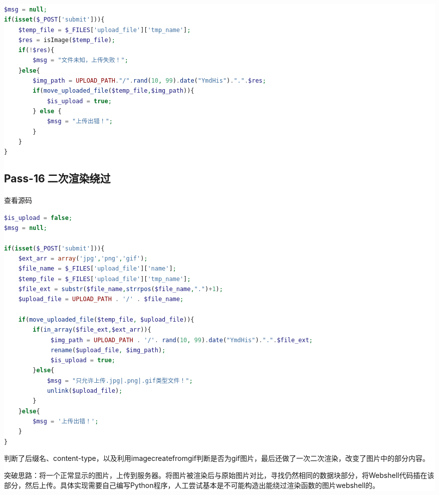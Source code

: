 ```php
$msg = null;
if(isset($_POST['submit'])){
    $temp_file = $_FILES['upload_file']['tmp_name'];
    $res = isImage($temp_file);
    if(!$res){
        $msg = "文件未知，上传失败！";
    }else{
        $img_path = UPLOAD_PATH."/".rand(10, 99).date("YmdHis").".".$res;
        if(move_uploaded_file($temp_file,$img_path)){
            $is_upload = true;
        } else {
            $msg = "上传出错！";
        }
    }
}
```

## Pass-16 二次渲染绕过

查看源码

```php
$is_upload = false;
$msg = null;

if(isset($_POST['submit'])){
    $ext_arr = array('jpg','png','gif');
    $file_name = $_FILES['upload_file']['name'];
    $temp_file = $_FILES['upload_file']['tmp_name'];
    $file_ext = substr($file_name,strrpos($file_name,".")+1);
    $upload_file = UPLOAD_PATH . '/' . $file_name;

    if(move_uploaded_file($temp_file, $upload_file)){
        if(in_array($file_ext,$ext_arr)){
             $img_path = UPLOAD_PATH . '/'. rand(10, 99).date("YmdHis").".".$file_ext;
             rename($upload_file, $img_path);
             $is_upload = true;
        }else{
            $msg = "只允许上传.jpg|.png|.gif类型文件！";
            unlink($upload_file);
        }
    }else{
        $msg = '上传出错！';
    }
}
```

判断了后缀名、content-type，以及利用imagecreatefromgif判断是否为gif图片，最后还做了一次二次渲染，改变了图片中的部分内容。

突破思路：将一个正常显示的图片，上传到服务器。将图片被渲染后与原始图片对比，寻找仍然相同的数据块部分，将Webshell代码插在该部分，然后上传。具体实现需要自己编写Python程序，人工尝试基本是不可能构造出能绕过渲染函数的图片webshell的。

